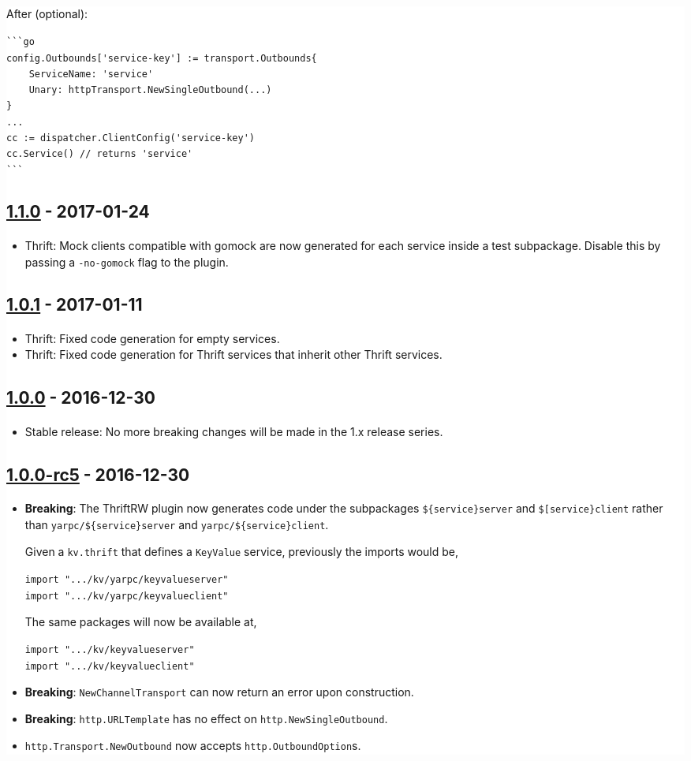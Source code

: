   After (optional):

    ```go
    config.Outbounds['service-key'] := transport.Outbounds{
        ServiceName: 'service'
        Unary: httpTransport.NewSingleOutbound(...)
    }
    ...
    cc := dispatcher.ClientConfig('service-key')
    cc.Service() // returns 'service'
    ```


## [1.1.0] - 2017-01-24

- Thrift: Mock clients compatible with gomock are now generated for each
  service inside a test subpackage. Disable this by passing a `-no-gomock`
  flag to the plugin.


## [1.0.1] - 2017-01-11

- Thrift: Fixed code generation for empty services.
- Thrift: Fixed code generation for Thrift services that inherit other Thrift
  services.


## [1.0.0] - 2016-12-30

- Stable release: No more breaking changes will be made in the 1.x release
  series.


## [1.0.0-rc5] - 2016-12-30

- **Breaking**: The ThriftRW plugin now generates code under the subpackages
  `${service}server` and `$[service}client` rather than
  `yarpc/${service}server` and `yarpc/${service}client`.

  Given a `kv.thrift` that defines a `KeyValue` service, previously the
  imports would be,

      import ".../kv/yarpc/keyvalueserver"
      import ".../kv/yarpc/keyvalueclient"

  The same packages will now be available at,

      import ".../kv/keyvalueserver"
      import ".../kv/keyvalueclient"

- **Breaking**: `NewChannelTransport` can now return an error upon
  construction.
- **Breaking**: `http.URLTemplate` has no effect on `http.NewSingleOutbound`.
- `http.Transport.NewOutbound` now accepts `http.OutboundOption`s.


[opentracing]: http://opentracing.io/
[Unreleased]: https://github.com/yarpc/yarpc-go/compare/v1.70.4...HEAD
[1.70.4]: https://github.com/yarpc/yarpc-go/compare/v1.70.3...v1.70.4
[1.70.3]: https://github.com/yarpc/yarpc-go/compare/v1.70.2...v1.70.3
[1.70.2]: https://github.com/yarpc/yarpc-go/compare/v1.70.1...v1.70.2
[1.70.1]: https://github.com/yarpc/yarpc-go/compare/v1.70.0...v1.70.1
[1.70.0]: https://github.com/yarpc/yarpc-go/compare/v1.69.1...v1.70.0
[1.69.1]: https://github.com/yarpc/yarpc-go/compare/v1.69.0...v1.69.1
[1.69.0]: https://github.com/yarpc/yarpc-go/compare/v1.68.0...v1.69.0
[1.68.0]: https://github.com/yarpc/yarpc-go/compare/v1.67.0...v1.68.0
[1.67.0]: https://github.com/yarpc/yarpc-go/compare/v1.66.0...v1.67.0
[1.66.0]: https://github.com/yarpc/yarpc-go/compare/v1.65.0...v1.66.0
[1.65.0]: https://github.com/yarpc/yarpc-go/compare/v1.64.0...v1.65.0
[1.64.0]: https://github.com/yarpc/yarpc-go/compare/v1.63.0...v1.64.0
[1.63.0]: https://github.com/yarpc/yarpc-go/compare/v1.62.0...v1.63.0
[1.62.0]: https://github.com/yarpc/yarpc-go/compare/v1.61.0...v1.62.0
[1.61.0]: https://github.com/yarpc/yarpc-go/compare/v1.60.0...v1.61.0
[1.60.0]: https://github.com/yarpc/yarpc-go/compare/v1.59.0...v1.60.0
[1.59.0]: https://github.com/yarpc/yarpc-go/compare/v1.58.0...v1.59.0
[1.58.0]: https://github.com/yarpc/yarpc-go/compare/v1.57.1...v1.58.0
[1.57.1]: https://github.com/yarpc/yarpc-go/compare/v1.57.0...v1.57.1
[1.57.0]: https://github.com/yarpc/yarpc-go/compare/v1.56.1...v1.57.0
[1.56.1]: https://github.com/yarpc/yarpc-go/compare/v1.56.0...v1.56.1
[1.56.0]: https://github.com/yarpc/yarpc-go/compare/v1.55.1...v1.56.0
[1.55.1]: https://github.com/yarpc/yarpc-go/compare/v1.55.0...v1.55.1
[1.55.0]: https://github.com/yarpc/yarpc-go/compare/v1.54.2...v1.55.0
[1.54.2]: https://github.com/yarpc/yarpc-go/compare/v1.54.1...v1.54.2
[1.54.1]: https://github.com/yarpc/yarpc-go/compare/v1.54.0...v1.54.1
[1.54.0]: https://github.com/yarpc/yarpc-go/compare/v1.53.2...v1.54.0
[1.53.2]: https://github.com/yarpc/yarpc-go/compare/v1.53.1...v1.53.2
[1.53.1]: https://github.com/yarpc/yarpc-go/compare/v1.51.0...v1.52.0
[1.53.0]: https://github.com/yarpc/yarpc-go/compare/v1.52.0...v1.53.0
[1.52.0]: https://github.com/yarpc/yarpc-go/compare/v1.51.0...v1.52.0
[1.51.0]: https://github.com/yarpc/yarpc-go/compare/v1.50.0...v1.51.0
[1.50.0]: https://github.com/yarpc/yarpc-go/compare/v1.49.1...v1.50.0
[1.49.1]: https://github.com/yarpc/yarpc-go/compare/v1.49.0...v1.49.1
[1.49.0]: https://github.com/yarpc/yarpc-go/compare/v1.48.0...v1.49.0
[1.48.0]: https://github.com/yarpc/yarpc-go/compare/v1.47.2...v1.48.0
[1.47.2]: https://github.com/yarpc/yarpc-go/compare/v1.47.1...v1.47.2
[1.47.1]: https://github.com/yarpc/yarpc-go/compare/v1.47.0...v1.47.1
[1.47.0]: https://github.com/yarpc/yarpc-go/compare/v1.46.0...v1.47.0
[1.46.0]: https://github.com/yarpc/yarpc-go/compare/v1.45.0...v1.46.0
[1.45.0]: https://github.com/yarpc/yarpc-go/compare/v1.44.0...v1.45.0
[1.44.0]: https://github.com/yarpc/yarpc-go/compare/v1.43.0...v1.44.0
[1.43.0]: https://github.com/yarpc/yarpc-go/compare/v1.42.1...v1.43.0
[1.42.1]: https://github.com/yarpc/yarpc-go/compare/v1.42.0...v1.42.1
[1.42.0]: https://github.com/yarpc/yarpc-go/compare/v1.41.0...v1.42.0
[1.41.0]: https://github.com/yarpc/yarpc-go/compare/v1.40.0...v1.41.0
[1.40.0]: https://github.com/yarpc/yarpc-go/compare/v1.39.0...v1.40.0
[1.39.0]: https://github.com/yarpc/yarpc-go/compare/v1.38.0...v1.39.0
[1.38.0]: https://github.com/yarpc/yarpc-go/compare/v1.37.4...v1.38.0
[1.37.4]: https://github.com/yarpc/yarpc-go/compare/v1.37.3...v1.37.4
[1.37.3]: https://github.com/yarpc/yarpc-go/compare/v1.37.2...v1.37.3
[1.37.2]: https://github.com/yarpc/yarpc-go/compare/v1.37.1...v1.37.2
[1.37.1]: https://github.com/yarpc/yarpc-go/compare/v1.37.0...v1.37.1
[1.37.0]: https://github.com/yarpc/yarpc-go/compare/v1.36.2...v1.37.0
[1.36.2]: https://github.com/yarpc/yarpc-go/compare/v1.36.1...v1.36.2
[1.36.1]: https://github.com/yarpc/yarpc-go/compare/v1.36.0...v1.36.1
[1.36.0]: https://github.com/yarpc/yarpc-go/compare/v1.35.2...v1.36.0
[1.35.2]: https://github.com/yarpc/yarpc-go/compare/v1.35.1...v1.35.2
[1.35.1]: https://github.com/yarpc/yarpc-go/compare/v1.35.0...v1.35.1
[1.35.0]: https://github.com/yarpc/yarpc-go/compare/v1.34.0...v1.35.0
[1.34.0]: https://github.com/yarpc/yarpc-go/compare/v1.33.0...v1.34.0
[1.33.0]: https://github.com/yarpc/yarpc-go/compare/v1.32.4...v1.33.0
[1.32.4]: https://github.com/yarpc/yarpc-go/compare/v1.32.3...v1.32.4
[1.32.3]: https://github.com/yarpc/yarpc-go/compare/v1.32.2...v1.32.3
[1.32.2]: https://github.com/yarpc/yarpc-go/compare/v1.32.1...v1.32.2
[1.32.1]: https://github.com/yarpc/yarpc-go/compare/v1.32.0...v1.32.1
[1.32.0]: https://github.com/yarpc/yarpc-go/compare/v1.31.0...v1.32.0
[1.31.0]: https://github.com/yarpc/yarpc-go/compare/v1.30.0...v1.31.0
[1.30.0]: https://github.com/yarpc/yarpc-go/compare/v1.29.1...v1.30.0
[1.29.1]: https://github.com/yarpc/yarpc-go/compare/v1.29.0...v1.29.1
[1.29.0]: https://github.com/yarpc/yarpc-go/compare/v1.28.0...v1.29.0
[1.28.0]: https://github.com/yarpc/yarpc-go/compare/v1.27.2...v1.28.0
[1.27.2]: https://github.com/yarpc/yarpc-go/compare/v1.27.1...v1.27.2
[1.27.1]: https://github.com/yarpc/yarpc-go/compare/v1.27.0...v1.27.1
[1.27.0]: https://github.com/yarpc/yarpc-go/compare/v1.26.2...v1.27.0
[1.26.2]: https://github.com/yarpc/yarpc-go/compare/v1.26.1...v1.26.2
[1.26.1]: https://github.com/yarpc/yarpc-go/compare/v1.26.0...v1.26.1
[1.26.0]: https://github.com/yarpc/yarpc-go/compare/v1.25.1...v1.26.0
[1.25.1]: https://github.com/yarpc/yarpc-go/compare/v1.25.0...v1.25.1
[1.25.0]: https://github.com/yarpc/yarpc-go/compare/v1.24.1...v1.25.0
[1.24.1]: https://github.com/yarpc/yarpc-go/compare/v1.24.0...v1.24.1
[1.24.0]: https://github.com/yarpc/yarpc-go/compare/v1.22.0...v1.24.0
[1.22.0]: https://github.com/yarpc/yarpc-go/compare/v1.21.1...v1.22.0
[1.21.1]: https://github.com/yarpc/yarpc-go/compare/v1.21.0...v1.21.1
[1.21.0]: https://github.com/yarpc/yarpc-go/compare/v1.20.1...v1.21.0
[1.20.1]: https://github.com/yarpc/yarpc-go/compare/v1.20.0...v1.20.1
[1.20.0]: https://github.com/yarpc/yarpc-go/compare/v1.19.2...v1.20.0
[1.19.2]: https://github.com/yarpc/yarpc-go/compare/v1.19.1...v1.19.2
[1.19.1]: https://github.com/yarpc/yarpc-go/compare/v1.19.0...v1.19.1
[1.19.0]: https://github.com/yarpc/yarpc-go/compare/v1.18.1...v1.19.0
[1.18.1]: https://github.com/yarpc/yarpc-go/compare/v1.18.0...v1.18.1
[1.18.0]: https://github.com/yarpc/yarpc-go/compare/v1.17.0...v1.18.0
[1.17.0]: https://github.com/yarpc/yarpc-go/compare/v1.16.0...v1.17.0
[1.16.0]: https://github.com/yarpc/yarpc-go/compare/v1.15.0...v1.16.0
[1.15.0]: https://github.com/yarpc/yarpc-go/compare/v1.14.0...v1.15.0
[1.14.0]: https://github.com/yarpc/yarpc-go/compare/v1.13.1...v1.14.0
[1.13.1]: https://github.com/yarpc/yarpc-go/compare/v1.13.0...v1.13.1
[1.13.0]: https://github.com/yarpc/yarpc-go/compare/v1.12.1...v1.13.0
[1.12.1]: https://github.com/yarpc/yarpc-go/compare/v1.12.0...v1.12.1
[1.12.0]: https://github.com/yarpc/yarpc-go/compare/v1.11.0...v1.12.0
[1.11.0]: https://github.com/yarpc/yarpc-go/compare/v1.10.0...v1.11.0
[1.10.0]: https://github.com/yarpc/yarpc-go/compare/v1.9.0...v1.10.0
[1.9.0]: https://github.com/yarpc/yarpc-go/compare/v1.8.0...v1.9.0
[1.8.0]: https://github.com/yarpc/yarpc-go/compare/v1.7.1...v1.8.0
[1.7.1]: https://github.com/yarpc/yarpc-go/compare/v1.7.0...v1.7.1
[1.7.0]: https://github.com/yarpc/yarpc-go/compare/v1.6.0...v1.7.0
[1.6.0]: https://github.com/yarpc/yarpc-go/compare/v1.5.0...v1.6.0
[1.5.0]: https://github.com/yarpc/yarpc-go/compare/v1.4.0...v1.5.0
[1.4.0]: https://github.com/yarpc/yarpc-go/compare/v1.3.0...v1.4.0
[1.3.0]: https://github.com/yarpc/yarpc-go/compare/v1.2.0...v1.3.0
[1.2.0]: https://github.com/yarpc/yarpc-go/compare/v1.1.0...v1.2.0
[1.1.0]: https://github.com/yarpc/yarpc-go/compare/v1.0.1...v1.1.0
[1.0.1]: https://github.com/yarpc/yarpc-go/compare/v1.0.0...v1.0.1
[1.0.0]: https://github.com/yarpc/yarpc-go/compare/v1.0.0-rc5...v1.0.0
[1.0.0-rc5]: https://github.com/yarpc/yarpc-go/compare/v1.0.0-rc4...v1.0.0-rc5
[1.0.0-rc4]: https://github.com/yarpc/yarpc-go/compare/v1.0.0-rc3...v1.0.0-rc4
[1.0.0-rc3]: https://github.com/yarpc/yarpc-go/compare/v1.0.0-rc2...v1.0.0-rc3
[1.0.0-rc2]: https://github.com/yarpc/yarpc-go/compare/v1.0.0-rc1...v1.0.0-rc2
[1.0.0-rc1]: https://github.com/yarpc/yarpc-go/compare/v0.5.0...v1.0.0-rc1
[0.5.0]: https://github.com/yarpc/yarpc-go/compare/v0.4.0...v0.5.0
[0.4.0]: https://github.com/yarpc/yarpc-go/compare/v0.3.1...v0.4.0
[0.3.1]: https://github.com/yarpc/yarpc-go/compare/v0.3.0...v0.3.1
[0.3.0]: https://github.com/yarpc/yarpc-go/compare/v0.2.1...v0.3.0
[0.2.1]: https://github.com/yarpc/yarpc-go/compare/v0.2.0...v0.2.1
[0.2.0]: https://github.com/yarpc/yarpc-go/compare/v0.1.1...v0.2.0
[0.1.1]: https://github.com/yarpc/yarpc-go/compare/v0.1.0...v0.1.1